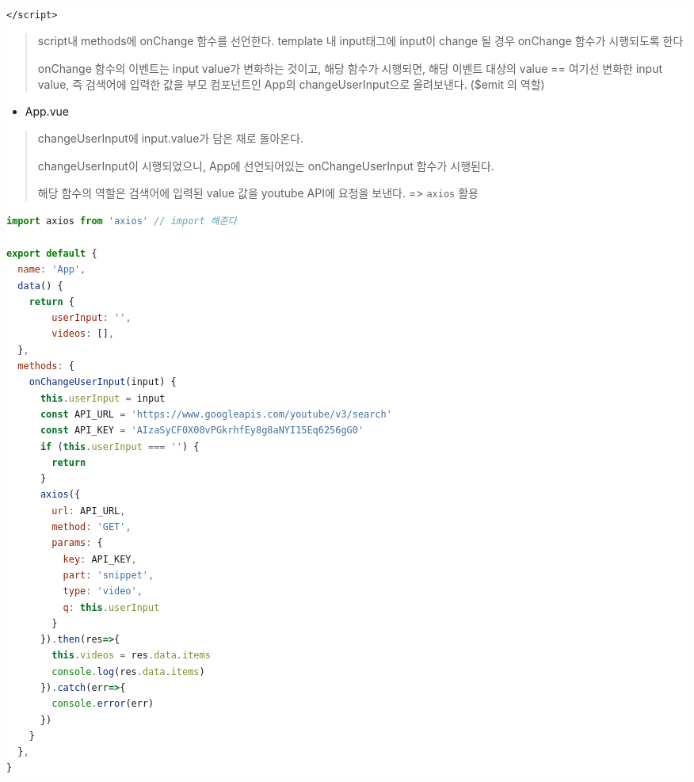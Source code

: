 ```vue
</script>
```

> script내 methods에 onChange 함수를 선언한다.  template 내 input태그에 input이 change 될 경우 onChange 함수가 시행되도록 한다
>
> onChange 함수의 이벤트는 input value가 변화하는 것이고, 해당 함수가 시행되면, 해당 이벤트 대상의 value == 여기선 변화한 input value, 즉 검색어에 입력한 값을 부모 컴포넌트인 App의 changeUserInput으로 올려보낸다. ($emit 의 역할)



- App.vue

> changeUserInput에 input.value가 담은 채로 돌아온다.
>
> changeUserInput이 시행되었으니, App에 선언되어있는 onChangeUserInput 함수가 시행된다.
>
> 해당 함수의 역할은 검색어에 입력된 value 값을 youtube API에 요청을 보낸다. => `axios` 활용

```js
import axios from 'axios' // import 해준다

export default {
  name: 'App',
  data() {
  	return {
    	userInput: '',
        videos: [],
  },
  methods: {
    onChangeUserInput(input) {
      this.userInput = input
      const API_URL = 'https://www.googleapis.com/youtube/v3/search'
      const API_KEY = 'AIzaSyCF0X00vPGkrhfEy8g8aNYI15Eq6256gG0' 
      if (this.userInput === '') {
        return
      }
      axios({
        url: API_URL,
        method: 'GET',
        params: {
          key: API_KEY,
          part: 'snippet',
          type: 'video',
          q: this.userInput
        }
      }).then(res=>{
        this.videos = res.data.items
        console.log(res.data.items)
      }).catch(err=>{
        console.error(err)
      })
    }
  },
}
```

